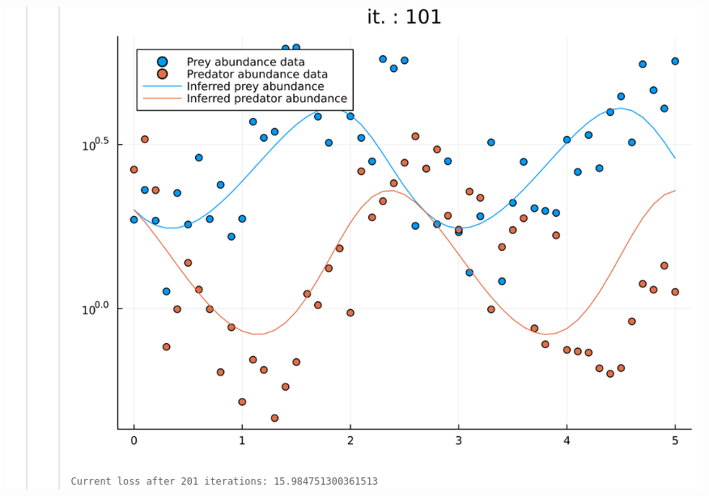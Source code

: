 > > ![](mechanistic_inference_1_files/figure-markdown_strict/cell-18-output-4.svg)
> >
> >     Current loss after 201 iterations: 15.984751300361513
> >